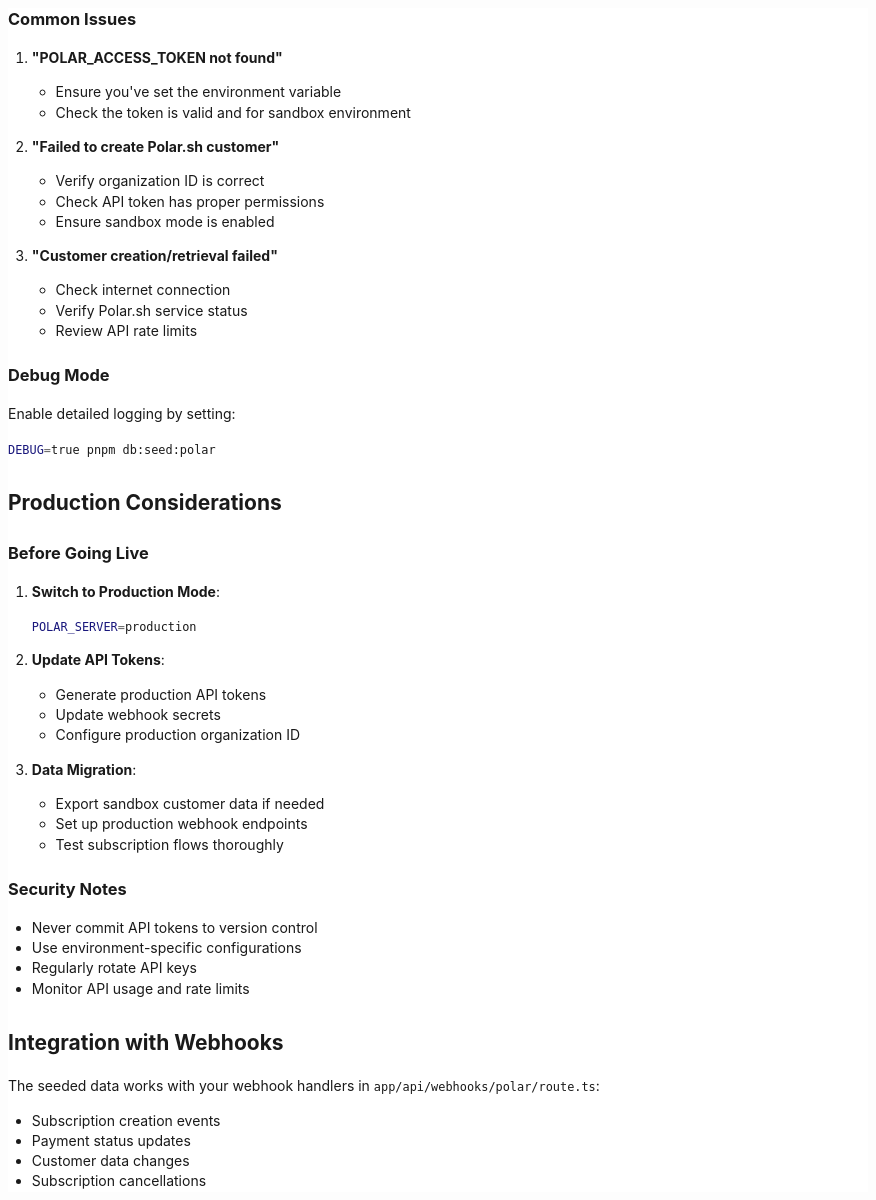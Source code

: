 ### Common Issues

1. **"POLAR_ACCESS_TOKEN not found"**
   - Ensure you've set the environment variable
   - Check the token is valid and for sandbox environment

2. **"Failed to create Polar.sh customer"**
   - Verify organization ID is correct
   - Check API token has proper permissions
   - Ensure sandbox mode is enabled

3. **"Customer creation/retrieval failed"**
   - Check internet connection
   - Verify Polar.sh service status
   - Review API rate limits

### Debug Mode

Enable detailed logging by setting:
```bash
DEBUG=true pnpm db:seed:polar
```

## Production Considerations

### Before Going Live

1. **Switch to Production Mode**:
   ```bash
   POLAR_SERVER=production
   ```

2. **Update API Tokens**:
   - Generate production API tokens
   - Update webhook secrets
   - Configure production organization ID

3. **Data Migration**:
   - Export sandbox customer data if needed
   - Set up production webhook endpoints
   - Test subscription flows thoroughly

### Security Notes

- Never commit API tokens to version control
- Use environment-specific configurations
- Regularly rotate API keys
- Monitor API usage and rate limits

## Integration with Webhooks

The seeded data works with your webhook handlers in `app/api/webhooks/polar/route.ts`:

- Subscription creation events
- Payment status updates
- Customer data changes
- Subscription cancellations

